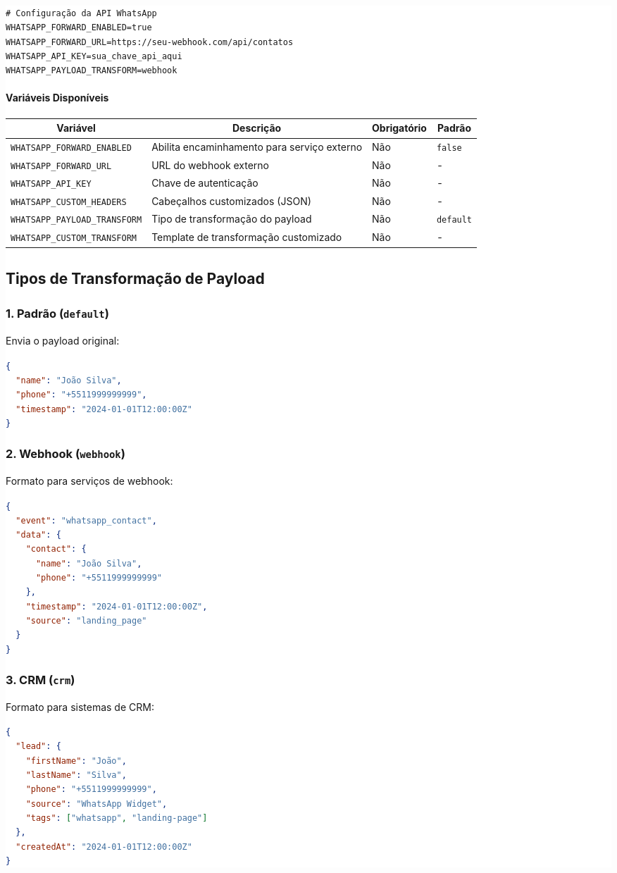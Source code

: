 ```env
# Configuração da API WhatsApp
WHATSAPP_FORWARD_ENABLED=true
WHATSAPP_FORWARD_URL=https://seu-webhook.com/api/contatos
WHATSAPP_API_KEY=sua_chave_api_aqui
WHATSAPP_PAYLOAD_TRANSFORM=webhook
```

#### Variáveis Disponíveis

| Variável | Descrição | Obrigatório | Padrão |
|----------|-----------|-------------|---------|
| `WHATSAPP_FORWARD_ENABLED` | Abilita encaminhamento para serviço externo | Não | `false` |
| `WHATSAPP_FORWARD_URL` | URL do webhook externo | Não | - |
| `WHATSAPP_API_KEY` | Chave de autenticação | Não | - |
| `WHATSAPP_CUSTOM_HEADERS` | Cabeçalhos customizados (JSON) | Não | - |
| `WHATSAPP_PAYLOAD_TRANSFORM` | Tipo de transformação do payload | Não | `default` |
| `WHATSAPP_CUSTOM_TRANSFORM` | Template de transformação customizado | Não | - |

## Tipos de Transformação de Payload

### 1. Padrão (`default`)
Envia o payload original:
```json
{
  "name": "João Silva",
  "phone": "+5511999999999",
  "timestamp": "2024-01-01T12:00:00Z"
}
```

### 2. Webhook (`webhook`)
Formato para serviços de webhook:
```json
{
  "event": "whatsapp_contact",
  "data": {
    "contact": {
      "name": "João Silva",
      "phone": "+5511999999999"
    },
    "timestamp": "2024-01-01T12:00:00Z",
    "source": "landing_page"
  }
}
```

### 3. CRM (`crm`)
Formato para sistemas de CRM:
```json
{
  "lead": {
    "firstName": "João",
    "lastName": "Silva",
    "phone": "+5511999999999",
    "source": "WhatsApp Widget",
    "tags": ["whatsapp", "landing-page"]
  },
  "createdAt": "2024-01-01T12:00:00Z"
}
```